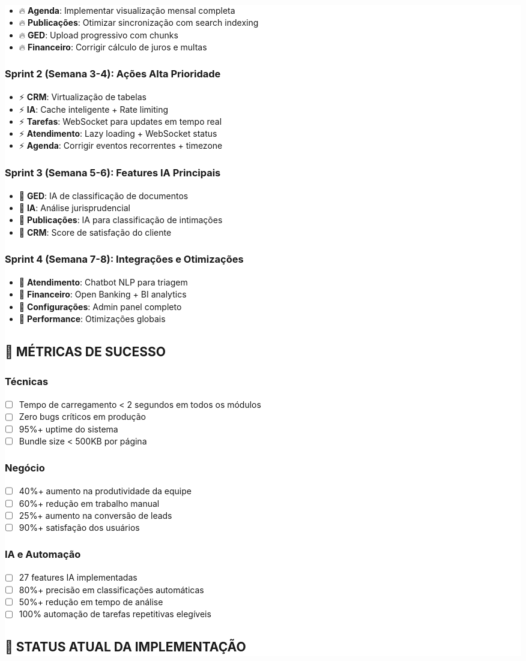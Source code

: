 - 🔥 **Agenda**: Implementar visualização mensal completa
- 🔥 **Publicações**: Otimizar sincronização com search indexing
- 🔥 **GED**: Upload progressivo com chunks
- 🔥 **Financeiro**: Corrigir cálculo de juros e multas

### **Sprint 2 (Semana 3-4): Ações Alta Prioridade**

- ⚡ **CRM**: Virtualização de tabelas
- ⚡ **IA**: Cache inteligente + Rate limiting
- ⚡ **Tarefas**: WebSocket para updates em tempo real
- ⚡ **Atendimento**: Lazy loading + WebSocket status
- ⚡ **Agenda**: Corrigir eventos recorrentes + timezone

### **Sprint 3 (Semana 5-6): Features IA Principais**

- 🤖 **GED**: IA de classificação de documentos
- 🤖 **IA**: Análise jurisprudencial
- 🤖 **Publicações**: IA para classificação de intimações
- 🤖 **CRM**: Score de satisfação do cliente

### **Sprint 4 (Semana 7-8): Integrações e Otimizações**

- 🔗 **Atendimento**: Chatbot NLP para triagem
- 🔗 **Financeiro**: Open Banking + BI analytics
- 🔗 **Configurações**: Admin panel completo
- 🔗 **Performance**: Otimizações globais

## 🎯 **MÉTRICAS DE SUCESSO**

### **Técnicas**

- [ ] Tempo de carregamento < 2 segundos em todos os módulos
- [ ] Zero bugs críticos em produção
- [ ] 95%+ uptime do sistema
- [ ] Bundle size < 500KB por página

### **Negócio**

- [ ] 40%+ aumento na produtividade da equipe
- [ ] 60%+ redução em trabalho manual
- [ ] 25%+ aumento na conversão de leads
- [ ] 90%+ satisfação dos usuários

### **IA e Automação**

- [ ] 27 features IA implementadas
- [ ] 80%+ precisão em classificações automáticas
- [ ] 50%+ redução em tempo de análise
- [ ] 100% automação de tarefas repetitivas elegíveis

## 🚦 **STATUS ATUAL DA IMPLEMENTAÇÃO**
